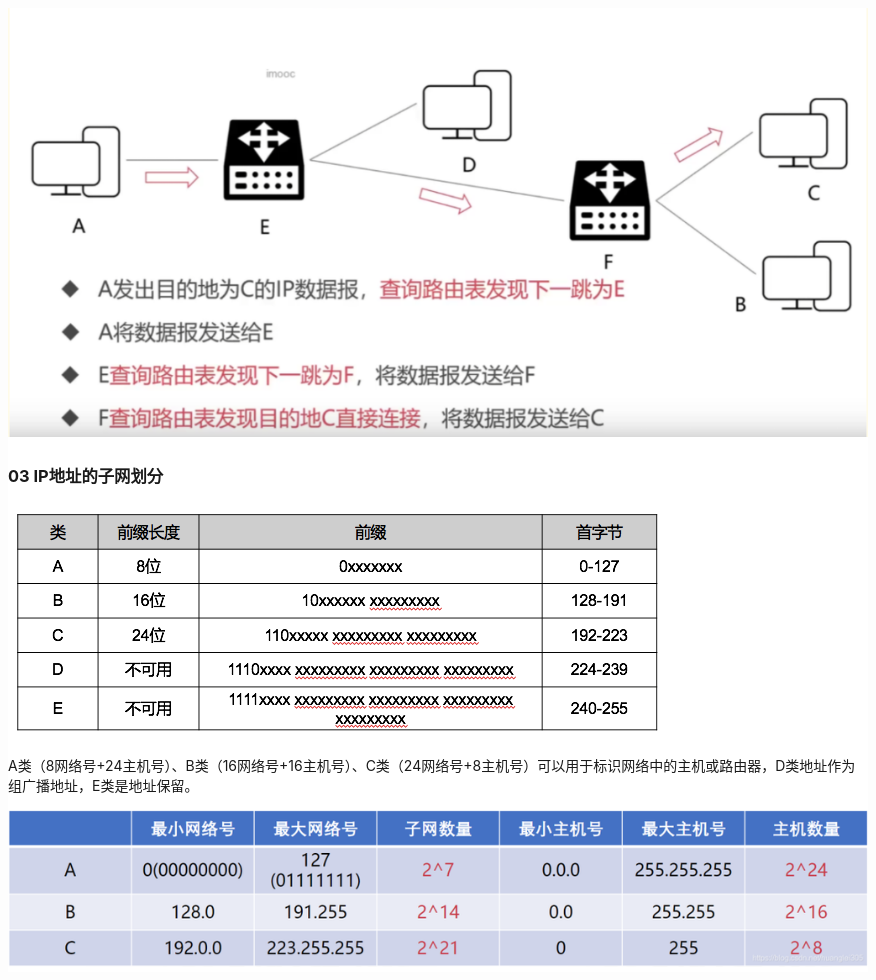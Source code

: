 ![图片](./assets/640-1710656317138-9.png)

### **03** **IP地址的子网划分**

![图片](./assets/640-1710656317138-10.png)

A类（8网络号+24主机号）、B类（16网络号+16主机号）、C类（24网络号+8主机号）可以用于标识网络中的主机或路由器，D类地址作为组广播地址，E类是地址保留。

![图片](./assets/640-1710656317138-11.png)
